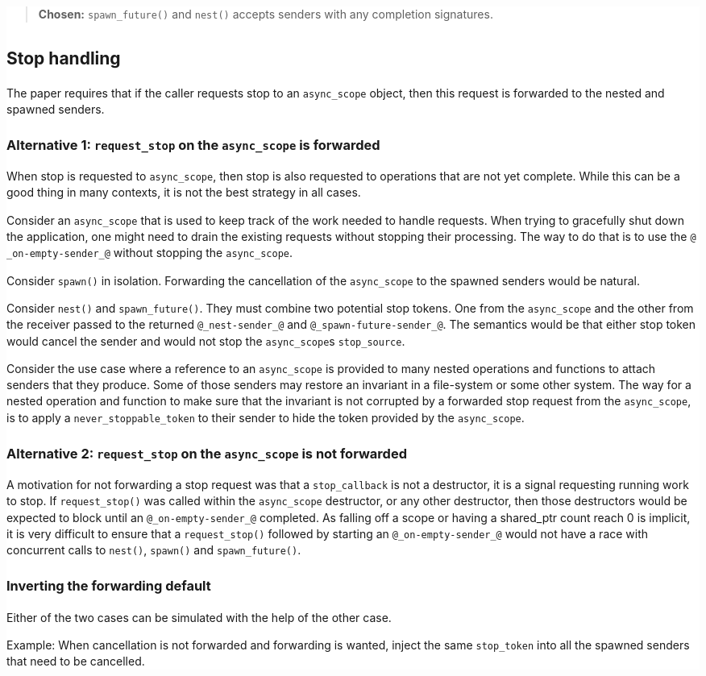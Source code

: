 > **Chosen:** `spawn_future()` and `nest()` accepts senders with any completion signatures.

## Stop handling

The paper requires that if the caller requests stop to an `async_scope` object, then this request is forwarded to the nested and spawned senders.

### Alternative 1: `request_stop` on the `async_scope` is forwarded

When stop is requested to `async_scope`, then stop is also requested to operations that are not yet complete.
While this can be a good thing in many contexts, it is not the best strategy in all cases.

Consider an `async_scope` that is used to keep track of the work needed to handle requests.
When trying to gracefully shut down the application, one might need to drain the existing requests without stopping their processing.
The way to do that is to use the `@_on-empty-sender_@` without stopping the `async_scope`.

Consider `spawn()` in isolation.
Forwarding the cancellation of the `async_scope` to the spawned senders would be natural.

Consider `nest()` and `spawn_future()`.
They must combine two potential stop tokens.
One from the `async_scope` and the other from the receiver passed to the returned `@_nest-sender_@` and `@_spawn-future-sender_@`.
The semantics would be that either stop token would cancel the sender and would not stop the `async_scope`s `stop_source`.

Consider the use case where a reference to an `async_scope` is provided to many nested operations and functions to attach senders that they produce.
Some of those senders may restore an invariant in a file-system or some other system.
The way for a nested operation and function to make sure that the invariant is not corrupted by a forwarded stop request from the `async_scope`, is to apply a `never_stoppable_token` to their sender to hide the token provided by the `async_scope`.

### Alternative 2: `request_stop` on the `async_scope` is not forwarded

A motivation for not forwarding a stop request was that a `stop_callback` is not a destructor, it is a signal requesting running work to stop.
If `request_stop()` was called within the `async_scope` destructor, or any other destructor, then those destructors would be expected to block until an `@_on-empty-sender_@` completed.
As falling off a scope or having a shared_ptr count reach 0 is implicit, it is very difficult to ensure that a `request_stop()` followed by starting an `@_on-empty-sender_@` would not have a race with concurrent calls to `nest()`, `spawn()` and `spawn_future()`.

### Inverting the forwarding default

Either of the two cases can be simulated with the help of the other case.

Example: When cancellation is not forwarded and forwarding is wanted, inject the same `stop_token` into all the spawned senders that need to be cancelled.
